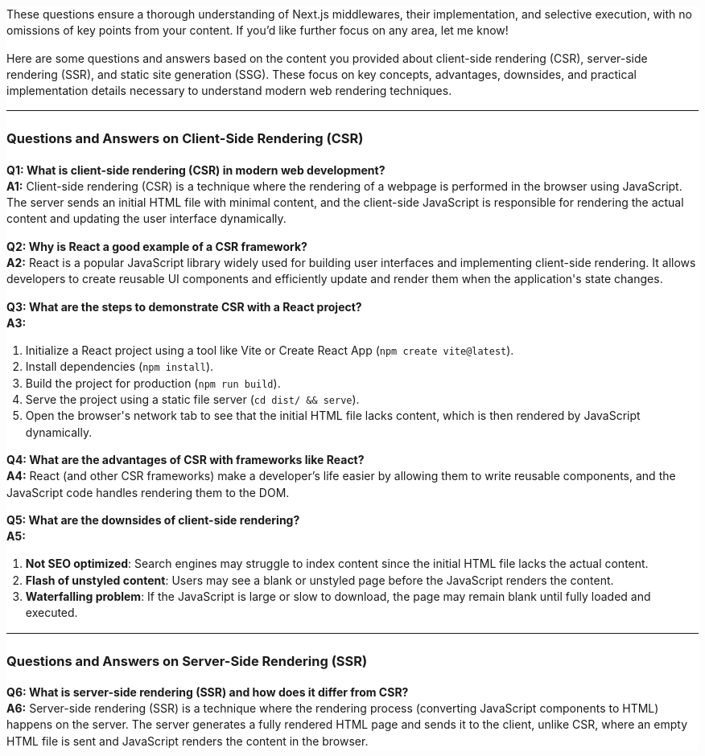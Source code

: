 These questions ensure a thorough understanding of Next.js middlewares, their implementation, and selective execution, with no omissions of key points from your content. If you’d like further focus on any area, let me know!

Here are some questions and answers based on the content you provided about client-side rendering (CSR), server-side rendering (SSR), and static site generation (SSG). These focus on key concepts, advantages, downsides, and practical implementation details necessary to understand modern web rendering techniques.

---

### Questions and Answers on Client-Side Rendering (CSR)

**Q1: What is client-side rendering (CSR) in modern web development?**  
**A1:** Client-side rendering (CSR) is a technique where the rendering of a webpage is performed in the browser using JavaScript. The server sends an initial HTML file with minimal content, and the client-side JavaScript is responsible for rendering the actual content and updating the user interface dynamically.

**Q2: Why is React a good example of a CSR framework?**  
**A2:** React is a popular JavaScript library widely used for building user interfaces and implementing client-side rendering. It allows developers to create reusable UI components and efficiently update and render them when the application's state changes.

**Q3: What are the steps to demonstrate CSR with a React project?**  
**A3:**  
1. Initialize a React project using a tool like Vite or Create React App (`npm create vite@latest`).  
2. Install dependencies (`npm install`).  
3. Build the project for production (`npm run build`).  
4. Serve the project using a static file server (`cd dist/ && serve`).  
5. Open the browser's network tab to see that the initial HTML file lacks content, which is then rendered by JavaScript dynamically.

**Q4: What are the advantages of CSR with frameworks like React?**  
**A4:** React (and other CSR frameworks) make a developer’s life easier by allowing them to write reusable components, and the JavaScript code handles rendering them to the DOM.

**Q5: What are the downsides of client-side rendering?**  
**A5:**  
1. **Not SEO optimized**: Search engines may struggle to index content since the initial HTML file lacks the actual content.  
2. **Flash of unstyled content**: Users may see a blank or unstyled page before the JavaScript renders the content.  
3. **Waterfalling problem**: If the JavaScript is large or slow to download, the page may remain blank until fully loaded and executed.

---

### Questions and Answers on Server-Side Rendering (SSR)

**Q6: What is server-side rendering (SSR) and how does it differ from CSR?**  
**A6:** Server-side rendering (SSR) is a technique where the rendering process (converting JavaScript components to HTML) happens on the server. The server generates a fully rendered HTML page and sends it to the client, unlike CSR, where an empty HTML file is sent and JavaScript renders the content in the browser.
